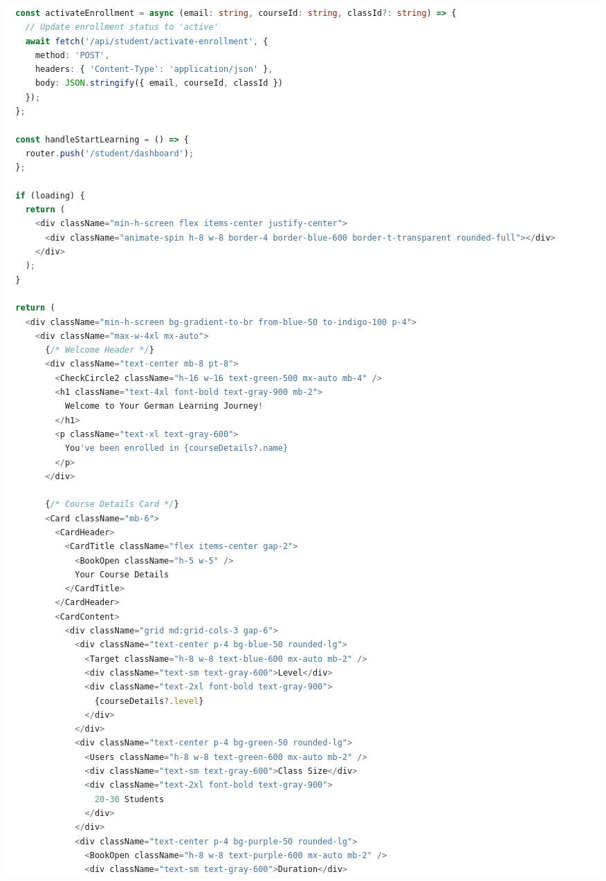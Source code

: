 ```typescript
  const activateEnrollment = async (email: string, courseId: string, classId?: string) => {
    // Update enrollment status to 'active'
    await fetch('/api/student/activate-enrollment', {
      method: 'POST',
      headers: { 'Content-Type': 'application/json' },
      body: JSON.stringify({ email, courseId, classId })
    });
  };

  const handleStartLearning = () => {
    router.push('/student/dashboard');
  };

  if (loading) {
    return (
      <div className="min-h-screen flex items-center justify-center">
        <div className="animate-spin h-8 w-8 border-4 border-blue-600 border-t-transparent rounded-full"></div>
      </div>
    );
  }

  return (
    <div className="min-h-screen bg-gradient-to-br from-blue-50 to-indigo-100 p-4">
      <div className="max-w-4xl mx-auto">
        {/* Welcome Header */}
        <div className="text-center mb-8 pt-8">
          <CheckCircle2 className="h-16 w-16 text-green-500 mx-auto mb-4" />
          <h1 className="text-4xl font-bold text-gray-900 mb-2">
            Welcome to Your German Learning Journey!
          </h1>
          <p className="text-xl text-gray-600">
            You've been enrolled in {courseDetails?.name}
          </p>
        </div>

        {/* Course Details Card */}
        <Card className="mb-6">
          <CardHeader>
            <CardTitle className="flex items-center gap-2">
              <BookOpen className="h-5 w-5" />
              Your Course Details
            </CardTitle>
          </CardHeader>
          <CardContent>
            <div className="grid md:grid-cols-3 gap-6">
              <div className="text-center p-4 bg-blue-50 rounded-lg">
                <Target className="h-8 w-8 text-blue-600 mx-auto mb-2" />
                <div className="text-sm text-gray-600">Level</div>
                <div className="text-2xl font-bold text-gray-900">
                  {courseDetails?.level}
                </div>
              </div>
              <div className="text-center p-4 bg-green-50 rounded-lg">
                <Users className="h-8 w-8 text-green-600 mx-auto mb-2" />
                <div className="text-sm text-gray-600">Class Size</div>
                <div className="text-2xl font-bold text-gray-900">
                  20-30 Students
                </div>
              </div>
              <div className="text-center p-4 bg-purple-50 rounded-lg">
                <BookOpen className="h-8 w-8 text-purple-600 mx-auto mb-2" />
                <div className="text-sm text-gray-600">Duration</div>
```